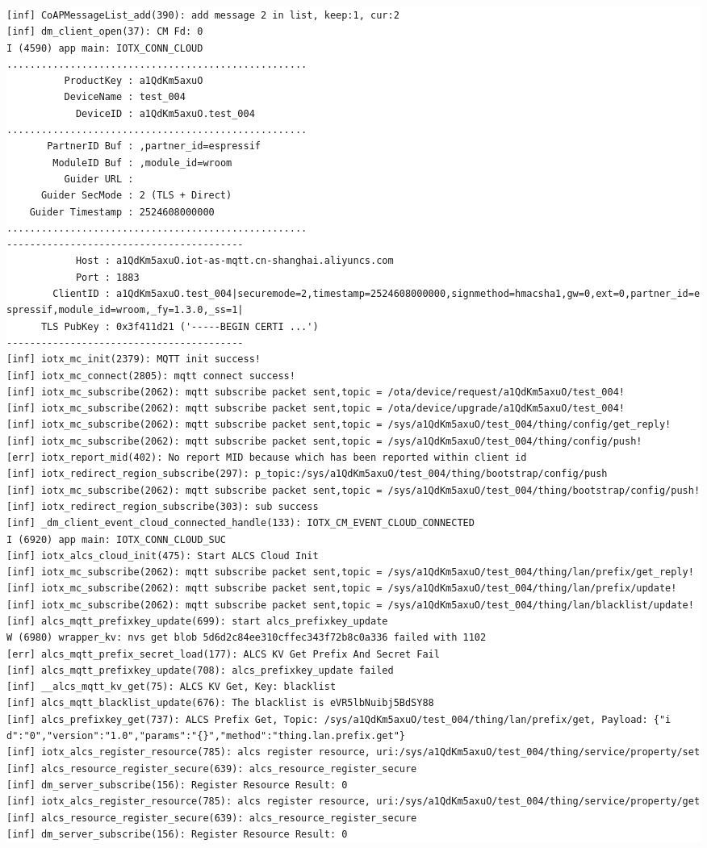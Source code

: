 ```
[inf] CoAPMessageList_add(390): add message 2 in list, keep:1, cur:2
[inf] dm_client_open(37): CM Fd: 0
I (4590) app main: IOTX_CONN_CLOUD
....................................................
          ProductKey : a1QdKm5axuO
          DeviceName : test_004
            DeviceID : a1QdKm5axuO.test_004
....................................................
       PartnerID Buf : ,partner_id=espressif
        ModuleID Buf : ,module_id=wroom
          Guider URL : 
      Guider SecMode : 2 (TLS + Direct)
    Guider Timestamp : 2524608000000
....................................................
-----------------------------------------
            Host : a1QdKm5axuO.iot-as-mqtt.cn-shanghai.aliyuncs.com
            Port : 1883
        ClientID : a1QdKm5axuO.test_004|securemode=2,timestamp=2524608000000,signmethod=hmacsha1,gw=0,ext=0,partner_id=espressif,module_id=wroom,_fy=1.3.0,_ss=1|
      TLS PubKey : 0x3f411d21 ('-----BEGIN CERTI ...')
-----------------------------------------
[inf] iotx_mc_init(2379): MQTT init success!
[inf] iotx_mc_connect(2805): mqtt connect success!
[inf] iotx_mc_subscribe(2062): mqtt subscribe packet sent,topic = /ota/device/request/a1QdKm5axuO/test_004!
[inf] iotx_mc_subscribe(2062): mqtt subscribe packet sent,topic = /ota/device/upgrade/a1QdKm5axuO/test_004!
[inf] iotx_mc_subscribe(2062): mqtt subscribe packet sent,topic = /sys/a1QdKm5axuO/test_004/thing/config/get_reply!
[inf] iotx_mc_subscribe(2062): mqtt subscribe packet sent,topic = /sys/a1QdKm5axuO/test_004/thing/config/push!
[err] iotx_report_mid(402): No report MID because which has been reported within client id
[inf] iotx_redirect_region_subscribe(297): p_topic:/sys/a1QdKm5axuO/test_004/thing/bootstrap/config/push
[inf] iotx_mc_subscribe(2062): mqtt subscribe packet sent,topic = /sys/a1QdKm5axuO/test_004/thing/bootstrap/config/push!
[inf] iotx_redirect_region_subscribe(303): sub success
[inf] _dm_client_event_cloud_connected_handle(133): IOTX_CM_EVENT_CLOUD_CONNECTED
I (6920) app main: IOTX_CONN_CLOUD_SUC
[inf] iotx_alcs_cloud_init(475): Start ALCS Cloud Init
[inf] iotx_mc_subscribe(2062): mqtt subscribe packet sent,topic = /sys/a1QdKm5axuO/test_004/thing/lan/prefix/get_reply!
[inf] iotx_mc_subscribe(2062): mqtt subscribe packet sent,topic = /sys/a1QdKm5axuO/test_004/thing/lan/prefix/update!
[inf] iotx_mc_subscribe(2062): mqtt subscribe packet sent,topic = /sys/a1QdKm5axuO/test_004/thing/lan/blacklist/update!
[inf] alcs_mqtt_prefixkey_update(699): start alcs_prefixkey_update
W (6980) wrapper_kv: nvs get blob 5d6d2c84ee310cffec343f72b8c0a336 failed with 1102
[err] alcs_mqtt_prefix_secret_load(177): ALCS KV Get Prefix And Secret Fail
[inf] alcs_mqtt_prefixkey_update(708): alcs_prefixkey_update failed
[inf] __alcs_mqtt_kv_get(75): ALCS KV Get, Key: blacklist
[inf] alcs_mqtt_blacklist_update(676): The blacklist is eVR5lbNuibj5BdSY88
[inf] alcs_prefixkey_get(737): ALCS Prefix Get, Topic: /sys/a1QdKm5axuO/test_004/thing/lan/prefix/get, Payload: {"id":"0","version":"1.0","params":"{}","method":"thing.lan.prefix.get"}
[inf] iotx_alcs_register_resource(785): alcs register resource, uri:/sys/a1QdKm5axuO/test_004/thing/service/property/set
[inf] alcs_resource_register_secure(639): alcs_resource_register_secure
[inf] dm_server_subscribe(156): Register Resource Result: 0
[inf] iotx_alcs_register_resource(785): alcs register resource, uri:/sys/a1QdKm5axuO/test_004/thing/service/property/get
[inf] alcs_resource_register_secure(639): alcs_resource_register_secure
[inf] dm_server_subscribe(156): Register Resource Result: 0
```